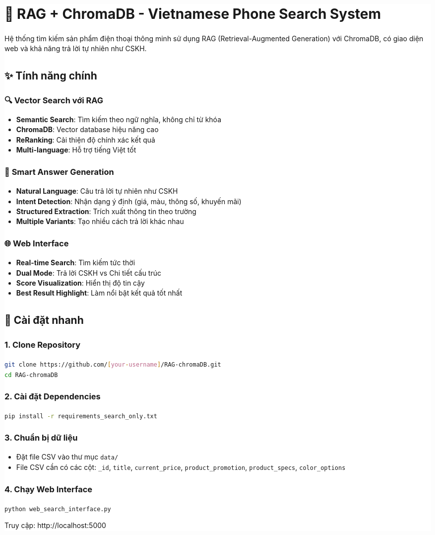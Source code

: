 # 🤖 RAG + ChromaDB - Vietnamese Phone Search System

Hệ thống tìm kiếm sản phẩm điện thoại thông minh sử dụng RAG (Retrieval-Augmented Generation) với ChromaDB, có giao diện web và khả năng trả lời tự nhiên như CSKH.

## ✨ Tính năng chính

### 🔍 **Vector Search với RAG**
- **Semantic Search**: Tìm kiếm theo ngữ nghĩa, không chỉ từ khóa
- **ChromaDB**: Vector database hiệu năng cao
- **ReRanking**: Cải thiện độ chính xác kết quả
- **Multi-language**: Hỗ trợ tiếng Việt tốt

### 💬 **Smart Answer Generation**
- **Natural Language**: Câu trả lời tự nhiên như CSKH
- **Intent Detection**: Nhận dạng ý định (giá, màu, thông số, khuyến mãi)
- **Structured Extraction**: Trích xuất thông tin theo trường
- **Multiple Variants**: Tạo nhiều cách trả lời khác nhau

### 🌐 **Web Interface**
- **Real-time Search**: Tìm kiếm tức thời
- **Dual Mode**: Trả lời CSKH vs Chi tiết cấu trúc
- **Score Visualization**: Hiển thị độ tin cậy
- **Best Result Highlight**: Làm nổi bật kết quả tốt nhất

## 🚀 Cài đặt nhanh

### 1. **Clone Repository**
```bash
git clone https://github.com/[your-username]/RAG-chromaDB.git
cd RAG-chromaDB
```

### 2. **Cài đặt Dependencies**
```bash
pip install -r requirements_search_only.txt
```

### 3. **Chuẩn bị dữ liệu**
- Đặt file CSV vào thư mục `data/`
- File CSV cần có các cột: `_id`, `title`, `current_price`, `product_promotion`, `product_specs`, `color_options`

### 4. **Chạy Web Interface**
```bash
python web_search_interface.py
```

Truy cập: http://localhost:5000
